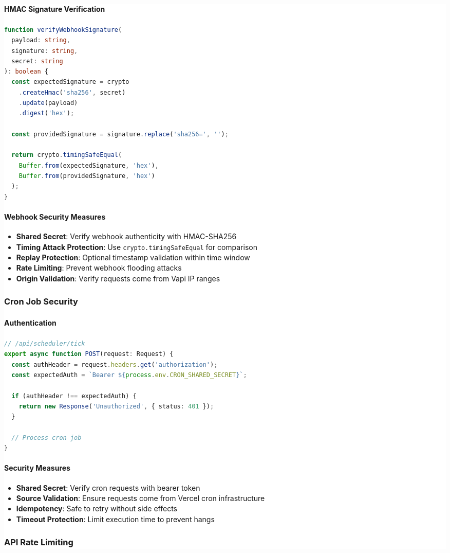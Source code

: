 #### HMAC Signature Verification
```typescript
function verifyWebhookSignature(
  payload: string,
  signature: string,
  secret: string
): boolean {
  const expectedSignature = crypto
    .createHmac('sha256', secret)
    .update(payload)
    .digest('hex');
    
  const providedSignature = signature.replace('sha256=', '');
  
  return crypto.timingSafeEqual(
    Buffer.from(expectedSignature, 'hex'),
    Buffer.from(providedSignature, 'hex')
  );
}
```

#### Webhook Security Measures
- **Shared Secret**: Verify webhook authenticity with HMAC-SHA256
- **Timing Attack Protection**: Use `crypto.timingSafeEqual` for comparison
- **Replay Protection**: Optional timestamp validation within time window
- **Rate Limiting**: Prevent webhook flooding attacks
- **Origin Validation**: Verify requests come from Vapi IP ranges

### Cron Job Security

#### Authentication
```typescript
// /api/scheduler/tick
export async function POST(request: Request) {
  const authHeader = request.headers.get('authorization');
  const expectedAuth = `Bearer ${process.env.CRON_SHARED_SECRET}`;
  
  if (authHeader !== expectedAuth) {
    return new Response('Unauthorized', { status: 401 });
  }
  
  // Process cron job
}
```

#### Security Measures
- **Shared Secret**: Verify cron requests with bearer token
- **Source Validation**: Ensure requests come from Vercel cron infrastructure
- **Idempotency**: Safe to retry without side effects
- **Timeout Protection**: Limit execution time to prevent hangs

### API Rate Limiting
